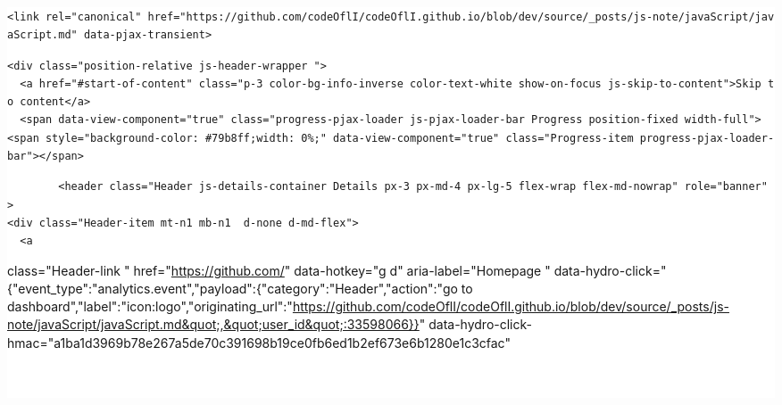 
    
  <meta name="go-import" content="github.com/codeOflI/codeOflI.github.io git https://github.com/codeOflI/codeOflI.github.io.git">

  <meta name="octolytics-dimension-user_id" content="43533800" /><meta name="octolytics-dimension-user_login" content="codeOflI" /><meta name="octolytics-dimension-repository_id" content="221591304" /><meta name="octolytics-dimension-repository_nwo" content="codeOflI/codeOflI.github.io" /><meta name="octolytics-dimension-repository_public" content="true" /><meta name="octolytics-dimension-repository_is_fork" content="false" /><meta name="octolytics-dimension-repository_network_root_id" content="221591304" /><meta name="octolytics-dimension-repository_network_root_nwo" content="codeOflI/codeOflI.github.io" />



    <link rel="canonical" href="https://github.com/codeOflI/codeOflI.github.io/blob/dev/source/_posts/js-note/javaScript/javaScript.md" data-pjax-transient>


  <meta name="browser-stats-url" content="https://api.github.com/_private/browser/stats">

  <meta name="browser-errors-url" content="https://api.github.com/_private/browser/errors">

  <meta name="browser-optimizely-client-errors-url" content="https://api.github.com/_private/browser/optimizely_client/errors">

  <link rel="mask-icon" href="https://github.githubassets.com/pinned-octocat.svg" color="#000000">
  <link rel="alternate icon" class="js-site-favicon" type="image/png" href="https://github.githubassets.com/favicons/favicon.png">
  <link rel="icon" class="js-site-favicon" type="image/svg+xml" href="https://github.githubassets.com/favicons/favicon.svg">

<meta name="theme-color" content="#1e2327">
<meta name="color-scheme" content="light dark" />


  <link rel="manifest" href="/manifest.json" crossOrigin="use-credentials">

<meta name="enabled-homepage-translation-languages" content="">

  </head>

  <body class="logged-in env-production page-responsive page-blob" style="word-wrap: break-word;">
    

    <div class="position-relative js-header-wrapper ">
      <a href="#start-of-content" class="p-3 color-bg-info-inverse color-text-white show-on-focus js-skip-to-content">Skip to content</a>
      <span data-view-component="true" class="progress-pjax-loader js-pjax-loader-bar Progress position-fixed width-full">
    <span style="background-color: #79b8ff;width: 0%;" data-view-component="true" class="Progress-item progress-pjax-loader-bar"></span>
</span>      
      


        
            <header class="Header js-details-container Details px-3 px-md-4 px-lg-5 flex-wrap flex-md-nowrap" role="banner" >
    <div class="Header-item mt-n1 mb-n1  d-none d-md-flex">
      <a
  class="Header-link "
  href="https://github.com/"
  data-hotkey="g d"
  aria-label="Homepage "
  data-hydro-click="{&quot;event_type&quot;:&quot;analytics.event&quot;,&quot;payload&quot;:{&quot;category&quot;:&quot;Header&quot;,&quot;action&quot;:&quot;go to dashboard&quot;,&quot;label&quot;:&quot;icon:logo&quot;,&quot;originating_url&quot;:&quot;https://github.com/codeOflI/codeOflI.github.io/blob/dev/source/_posts/js-note/javaScript/javaScript.md&quot;,&quot;user_id&quot;:33598066}}" data-hydro-click-hmac="a1ba1d3969b78e267a5de70c391698b19ce0fb6ed1b2ef673e6b1280e1c3cfac"
>
  <svg height="32" aria-hidden="true" viewBox="0 0 16 16" version="1.1" width="32" data-view-component="true" class="octicon octicon-mark-github v-align-middle">